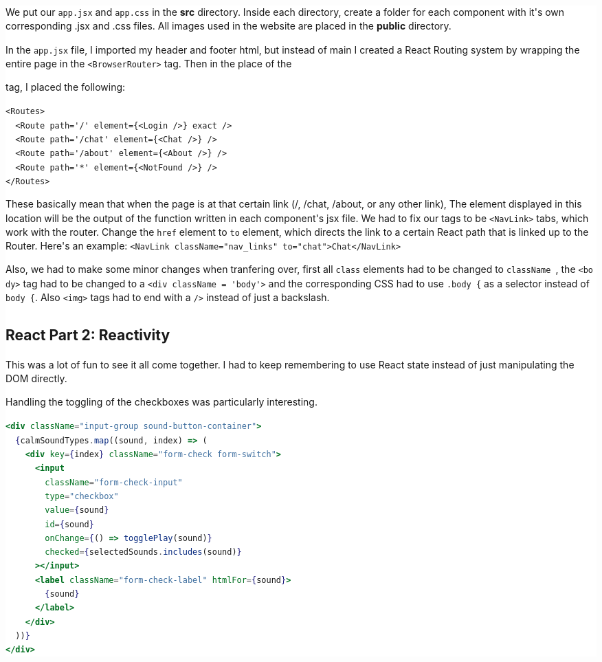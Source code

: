 We put our `app.jsx` and `app.css` in the **src** directory. Inside each directory, create a folder for each component with it's own corresponding .jsx and .css files. All images used in the website are placed in the **public** directory.


In the `app.jsx` file, I imported my header and footer html, but instead of main I created a React Routing system by wrapping the entire page in the  `<BrowserRouter>` tag. Then in the place of the <main> tag, I placed the following:

```
<Routes>
  <Route path='/' element={<Login />} exact />
  <Route path='/chat' element={<Chat />} />
  <Route path='/about' element={<About />} />
  <Route path='*' element={<NotFound />} />  
</Routes>
```

These basically mean that when the page is at that certain link (/, /chat, /about, or any other link), The element displayed in this location will be the output of the function written in each component's jsx file. We had to fix our <a> tags to be `<NavLink>` tabs, which work with the router. Change the `href` element to `to` element, which directs the link to a certain React path that is linked up to the Router. Here's an example: `<NavLink className="nav_links" to="chat">Chat</NavLink>`

Also, we had to make some minor changes when tranfering over, first all `class` elements had to be changed to `className `, the `<body>` tag had to be changed to a `<div className = 'body'>` and the corresponding CSS had to use `.body {` as a selector instead of `body {`.  Also `<img>` tags had to end with a `/>` instead of just a backslash.



## React Part 2: Reactivity

This was a lot of fun to see it all come together. I had to keep remembering to use React state instead of just manipulating the DOM directly.

Handling the toggling of the checkboxes was particularly interesting.

```jsx
<div className="input-group sound-button-container">
  {calmSoundTypes.map((sound, index) => (
    <div key={index} className="form-check form-switch">
      <input
        className="form-check-input"
        type="checkbox"
        value={sound}
        id={sound}
        onChange={() => togglePlay(sound)}
        checked={selectedSounds.includes(sound)}
      ></input>
      <label className="form-check-label" htmlFor={sound}>
        {sound}
      </label>
    </div>
  ))}
</div>
```


